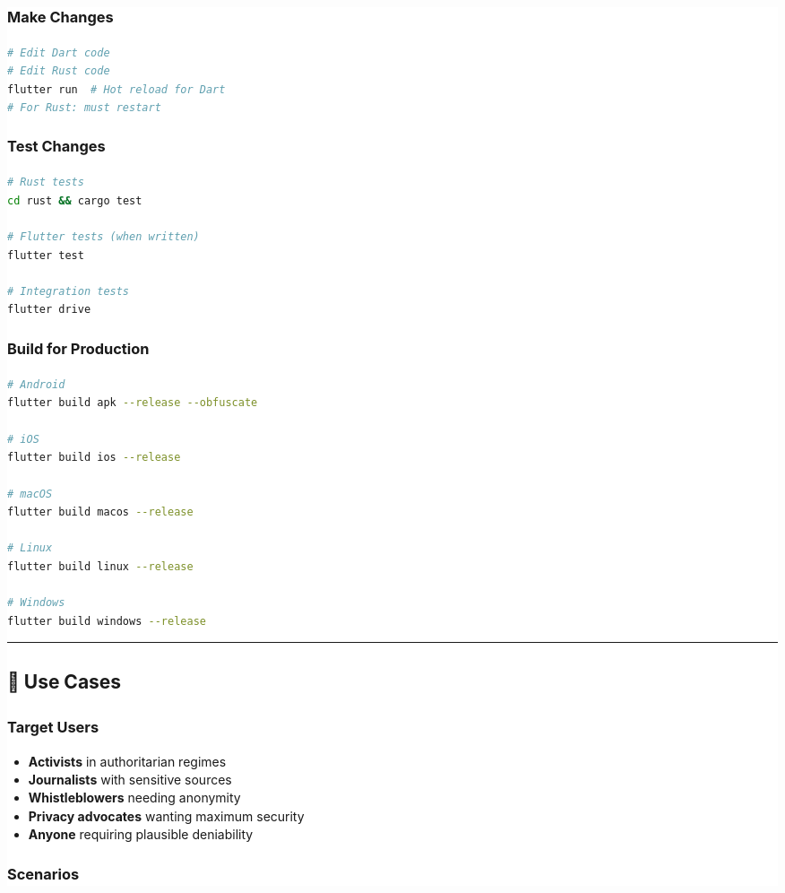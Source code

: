 ### Make Changes
```bash
# Edit Dart code
# Edit Rust code
flutter run  # Hot reload for Dart
# For Rust: must restart
```

### Test Changes
```bash
# Rust tests
cd rust && cargo test

# Flutter tests (when written)
flutter test

# Integration tests
flutter drive
```

### Build for Production
```bash
# Android
flutter build apk --release --obfuscate

# iOS
flutter build ios --release

# macOS
flutter build macos --release

# Linux
flutter build linux --release

# Windows
flutter build windows --release
```

---

## 🎯 Use Cases

### Target Users
- **Activists** in authoritarian regimes
- **Journalists** with sensitive sources
- **Whistleblowers** needing anonymity
- **Privacy advocates** wanting maximum security
- **Anyone** requiring plausible deniability

### Scenarios
